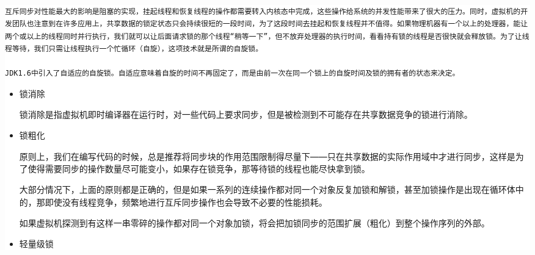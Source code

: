     互斥同步对性能最大的影响是阻塞的实现，挂起线程和恢复线程的操作都需要转入内核态中完成，这些操作给系统的并发性能带来了很大的压力。同时，虚拟机的开发团队也注意到在许多应用上，共享数据的锁定状态只会持续很短的一段时间，为了这段时间去挂起和恢复线程并不值得。如果物理机器有一个以上的处理器，能让两个或以上的线程同时并行执行，我们就可以让后面请求锁的那个线程“稍等一下”，但不放弃处理器的执行时间，看看持有锁的线程是否很快就会释放锁。为了让线程等待，我们只需让线程执行一个忙循环（自旋），这项技术就是所谓的自旋锁。
    
    JDK1.6中引入了自适应的自旋锁。自适应意味着自旋的时间不再固定了，而是由前一次在同一个锁上的自旋时间及锁的拥有者的状态来决定。

- 锁消除

    锁消除是指虚拟机即时编译器在运行时，对一些代码上要求同步，但是被检测到不可能存在共享数据竞争的锁进行消除。

- 锁粗化

    原则上，我们在编写代码的时候，总是推荐将同步块的作用范围限制得尽量下——只在共享数据的实际作用域中才进行同步，这样是为了使得需要同步的操作数量尽可能变小，如果存在锁竞争，那等待锁的线程也能尽快拿到锁。
    
    大部分情况下，上面的原则都是正确的，但是如果一系列的连续操作都对同一个对象反复加锁和解锁，甚至加锁操作是出现在循环体中的，那即使没有线程竞争，频繁地进行互斥同步操作也会导致不必要的性能损耗。
    
    如果虚拟机探测到有这样一串零碎的操作都对同一个对象加锁，将会把加锁同步的范围扩展（粗化）到整个操作序列的外部。

- 轻量级锁

